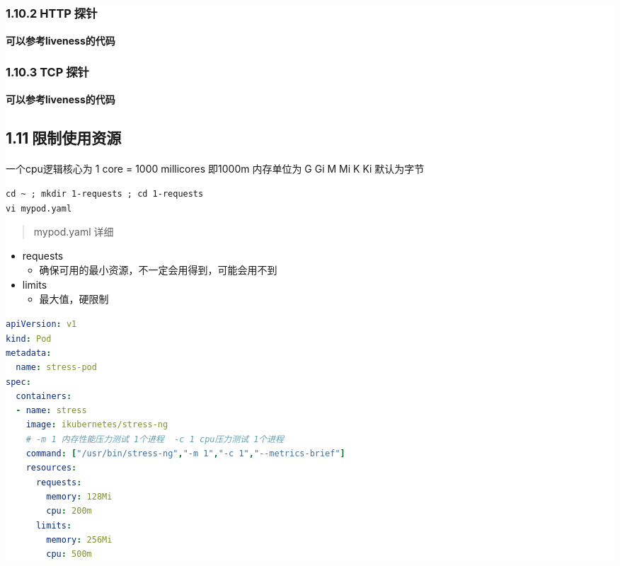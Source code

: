 



### 1.10.2 **HTTP** 探针

**可以参考liveness的代码**



### 1.10.3 TCP 探针

**可以参考liveness的代码**



## 1.11 限制使用资源



一个cpu逻辑核心为 1 core = 1000 millicores 即1000m
内存单位为 G Gi M Mi K Ki 默认为字节



```shell
cd ~ ; mkdir 1-requests ; cd 1-requests
vi mypod.yaml
```



> mypod.yaml 详细

* requests 
  * 确保可用的最小资源，不一定会用得到，可能会用不到
* limits 
  * 最大值，硬限制

```yaml
apiVersion: v1
kind: Pod
metadata:
  name: stress-pod
spec:
  containers:
  - name: stress
    image: ikubernetes/stress-ng
    # -m 1 内存性能压力测试 1个进程  -c 1 cpu压力测试 1个进程
    command: ["/usr/bin/stress-ng","-m 1","-c 1","--metrics-brief"]
    resources:
      requests:
        memory: 128Mi
        cpu: 200m
      limits:
        memory: 256Mi
        cpu: 500m
```


